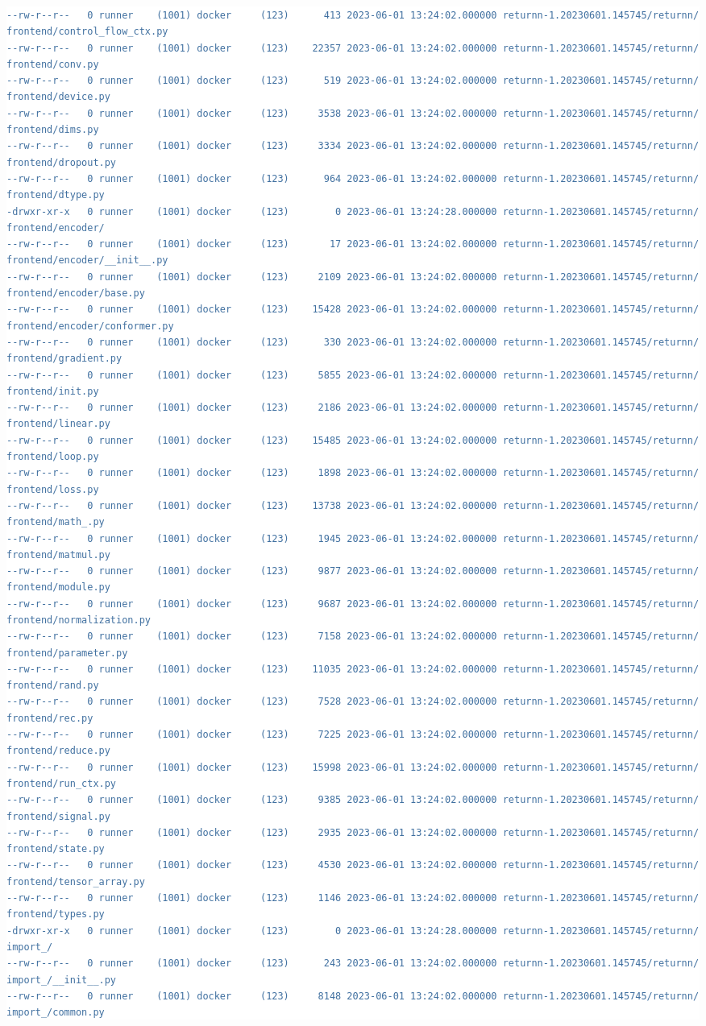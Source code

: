 ```diff
--rw-r--r--   0 runner    (1001) docker     (123)      413 2023-06-01 13:24:02.000000 returnn-1.20230601.145745/returnn/frontend/control_flow_ctx.py
--rw-r--r--   0 runner    (1001) docker     (123)    22357 2023-06-01 13:24:02.000000 returnn-1.20230601.145745/returnn/frontend/conv.py
--rw-r--r--   0 runner    (1001) docker     (123)      519 2023-06-01 13:24:02.000000 returnn-1.20230601.145745/returnn/frontend/device.py
--rw-r--r--   0 runner    (1001) docker     (123)     3538 2023-06-01 13:24:02.000000 returnn-1.20230601.145745/returnn/frontend/dims.py
--rw-r--r--   0 runner    (1001) docker     (123)     3334 2023-06-01 13:24:02.000000 returnn-1.20230601.145745/returnn/frontend/dropout.py
--rw-r--r--   0 runner    (1001) docker     (123)      964 2023-06-01 13:24:02.000000 returnn-1.20230601.145745/returnn/frontend/dtype.py
-drwxr-xr-x   0 runner    (1001) docker     (123)        0 2023-06-01 13:24:28.000000 returnn-1.20230601.145745/returnn/frontend/encoder/
--rw-r--r--   0 runner    (1001) docker     (123)       17 2023-06-01 13:24:02.000000 returnn-1.20230601.145745/returnn/frontend/encoder/__init__.py
--rw-r--r--   0 runner    (1001) docker     (123)     2109 2023-06-01 13:24:02.000000 returnn-1.20230601.145745/returnn/frontend/encoder/base.py
--rw-r--r--   0 runner    (1001) docker     (123)    15428 2023-06-01 13:24:02.000000 returnn-1.20230601.145745/returnn/frontend/encoder/conformer.py
--rw-r--r--   0 runner    (1001) docker     (123)      330 2023-06-01 13:24:02.000000 returnn-1.20230601.145745/returnn/frontend/gradient.py
--rw-r--r--   0 runner    (1001) docker     (123)     5855 2023-06-01 13:24:02.000000 returnn-1.20230601.145745/returnn/frontend/init.py
--rw-r--r--   0 runner    (1001) docker     (123)     2186 2023-06-01 13:24:02.000000 returnn-1.20230601.145745/returnn/frontend/linear.py
--rw-r--r--   0 runner    (1001) docker     (123)    15485 2023-06-01 13:24:02.000000 returnn-1.20230601.145745/returnn/frontend/loop.py
--rw-r--r--   0 runner    (1001) docker     (123)     1898 2023-06-01 13:24:02.000000 returnn-1.20230601.145745/returnn/frontend/loss.py
--rw-r--r--   0 runner    (1001) docker     (123)    13738 2023-06-01 13:24:02.000000 returnn-1.20230601.145745/returnn/frontend/math_.py
--rw-r--r--   0 runner    (1001) docker     (123)     1945 2023-06-01 13:24:02.000000 returnn-1.20230601.145745/returnn/frontend/matmul.py
--rw-r--r--   0 runner    (1001) docker     (123)     9877 2023-06-01 13:24:02.000000 returnn-1.20230601.145745/returnn/frontend/module.py
--rw-r--r--   0 runner    (1001) docker     (123)     9687 2023-06-01 13:24:02.000000 returnn-1.20230601.145745/returnn/frontend/normalization.py
--rw-r--r--   0 runner    (1001) docker     (123)     7158 2023-06-01 13:24:02.000000 returnn-1.20230601.145745/returnn/frontend/parameter.py
--rw-r--r--   0 runner    (1001) docker     (123)    11035 2023-06-01 13:24:02.000000 returnn-1.20230601.145745/returnn/frontend/rand.py
--rw-r--r--   0 runner    (1001) docker     (123)     7528 2023-06-01 13:24:02.000000 returnn-1.20230601.145745/returnn/frontend/rec.py
--rw-r--r--   0 runner    (1001) docker     (123)     7225 2023-06-01 13:24:02.000000 returnn-1.20230601.145745/returnn/frontend/reduce.py
--rw-r--r--   0 runner    (1001) docker     (123)    15998 2023-06-01 13:24:02.000000 returnn-1.20230601.145745/returnn/frontend/run_ctx.py
--rw-r--r--   0 runner    (1001) docker     (123)     9385 2023-06-01 13:24:02.000000 returnn-1.20230601.145745/returnn/frontend/signal.py
--rw-r--r--   0 runner    (1001) docker     (123)     2935 2023-06-01 13:24:02.000000 returnn-1.20230601.145745/returnn/frontend/state.py
--rw-r--r--   0 runner    (1001) docker     (123)     4530 2023-06-01 13:24:02.000000 returnn-1.20230601.145745/returnn/frontend/tensor_array.py
--rw-r--r--   0 runner    (1001) docker     (123)     1146 2023-06-01 13:24:02.000000 returnn-1.20230601.145745/returnn/frontend/types.py
-drwxr-xr-x   0 runner    (1001) docker     (123)        0 2023-06-01 13:24:28.000000 returnn-1.20230601.145745/returnn/import_/
--rw-r--r--   0 runner    (1001) docker     (123)      243 2023-06-01 13:24:02.000000 returnn-1.20230601.145745/returnn/import_/__init__.py
--rw-r--r--   0 runner    (1001) docker     (123)     8148 2023-06-01 13:24:02.000000 returnn-1.20230601.145745/returnn/import_/common.py
```